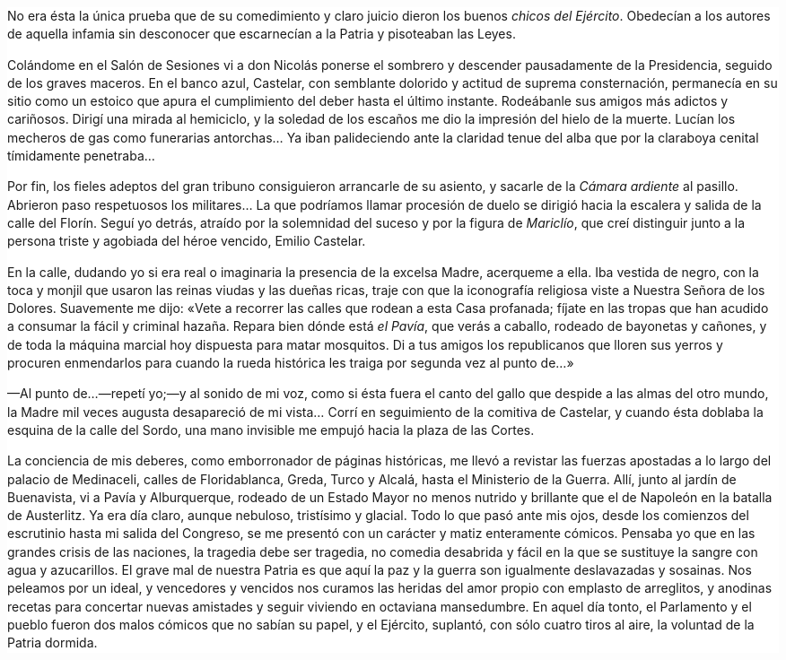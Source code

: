 No era ésta la única prueba que de su comedimiento y claro juicio dieron los
buenos *chicos del Ejército*. Obedecían a los autores de aquella infamia sin
desconocer que escarnecían a la Patria y pisoteaban las Leyes.

Colándome en el Salón de Sesiones vi a don Nicolás ponerse el sombrero
y descender pausadamente de la Presidencia, seguido de los graves maceros. En
el banco azul, Castelar, con semblante dolorido y actitud de suprema
consternación, permanecía en su sitio como un estoico que apura el cumplimiento
del deber hasta el último instante. Rodeábanle sus amigos más adictos
y cariñosos. Dirigí una mirada al hemiciclo, y la soledad de los escaños me dio
la impresión del hielo de la muerte. Lucían los mecheros de gas como funerarias
antorchas… Ya iban palideciendo ante la claridad tenue del alba que por la
claraboya cenital tímidamente penetraba…

Por fin, los fieles adeptos del gran tribuno consiguieron arrancarle de su
asiento, y sacarle de la *Cámara ardiente* al pasillo. Abrieron paso
respetuosos los militares… La que podríamos llamar procesión de duelo se
dirigió hacia la escalera y salida de la calle del Florín. Seguí yo detrás,
atraído por la solemnidad del suceso y por la figura de *Mariclío*, que creí
distinguir junto a la persona triste y agobiada del héroe vencido, Emilio
Castelar.

En la calle, dudando yo si era real o imaginaria la presencia de la excelsa
Madre, acerqueme a ella. Iba vestida de negro, con la toca y monjil que usaron
las reinas viudas y las dueñas ricas, traje con que la iconografía religiosa
viste a Nuestra Señora de los Dolores. Suavemente me dijo: «Vete a recorrer las
calles que rodean a esta Casa profanada; fíjate en las tropas que han acudido
a consumar la fácil y criminal hazaña. Repara bien dónde está *el Pavía*, que
verás a caballo, rodeado de bayonetas y cañones, y de toda la máquina marcial
hoy dispuesta para matar mosquitos. Di a tus amigos los republicanos que lloren
sus yerros y procuren enmendarlos para cuando la rueda histórica les traiga por
segunda vez al punto de…»

—Al punto de…—repetí yo;—y al sonido de mi voz, como si ésta fuera el canto del
gallo que despide a las almas del otro mundo, la Madre mil veces augusta
desapareció de mi vista… Corrí en seguimiento de la comitiva de Castelar,
y cuando ésta doblaba la esquina de la calle del Sordo, una mano invisible me
empujó hacia la plaza de las Cortes.

La conciencia de mis deberes, como emborronador de páginas históricas, me llevó
a revistar las fuerzas apostadas a lo largo del palacio de Medinaceli, calles
de Floridablanca, Greda, Turco y Alcalá, hasta el Ministerio de la Guerra.
Allí, junto al jardín de Buenavista, vi a Pavía y Alburquerque, rodeado de un
Estado Mayor no menos nutrido y brillante que el de Napoleón en la batalla de
Austerlitz. Ya era día claro, aunque nebuloso, tristísimo y glacial. Todo lo
que pasó ante mis ojos, desde los comienzos del escrutinio hasta mi salida del
Congreso, se me presentó con un carácter y matiz enteramente cómicos. Pensaba
yo que en las grandes crisis de las naciones, la tragedia debe ser tragedia, no
comedia desabrida y fácil en la que se sustituye la sangre con agua
y azucarillos. El grave mal de nuestra Patria es que aquí la paz y la guerra
son igualmente deslavazadas y sosainas. Nos peleamos por un ideal, y vencedores
y vencidos nos curamos las heridas del amor propio con emplasto de arreglitos,
y anodinas recetas para concertar nuevas amistades y seguir viviendo en
octaviana mansedumbre. En aquel día tonto, el Parlamento y el pueblo fueron dos
malos cómicos que no sabían su papel, y el Ejército, suplantó, con sólo cuatro
tiros al aire, la voluntad de la Patria dormida.
